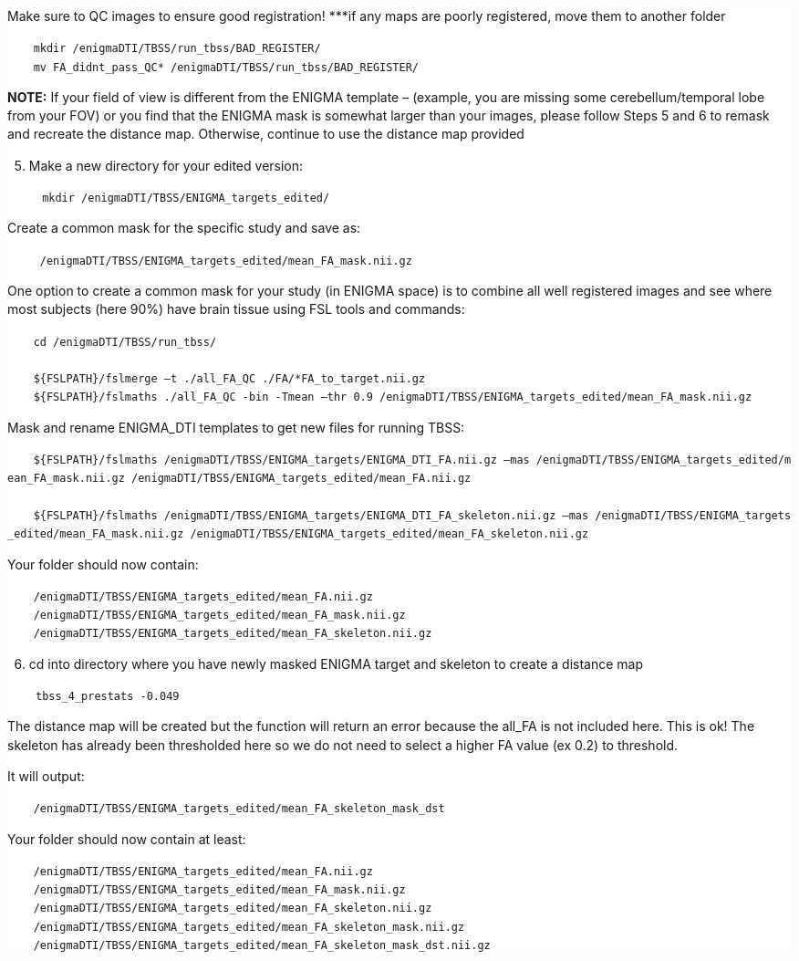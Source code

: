 Make sure to QC images to ensure good registration! ***if any maps are poorly registered, move them to another folder

        mkdir /enigmaDTI/TBSS/run_tbss/BAD_REGISTER/
        mv FA_didnt_pass_QC* /enigmaDTI/TBSS/run_tbss/BAD_REGISTER/

**NOTE:** If your field of view is different from the ENIGMA template – (example, you are missing some cerebellum/temporal lobe from your FOV) or you find that the ENIGMA mask is somewhat larger than your images, please follow Steps 5 and 6 to remask and recreate the distance map. Otherwise, continue to use the distance map provided

5. Make a new directory for your edited version:

         mkdir /enigmaDTI/TBSS/ENIGMA_targets_edited/

Create a common mask for the specific study and save as:

         /enigmaDTI/TBSS/ENIGMA_targets_edited/mean_FA_mask.nii.gz

One option to create a common mask for your study (in ENIGMA space) is to combine all well registered images and see where most subjects (here 90%) have brain tissue using FSL tools and commands:

        cd /enigmaDTI/TBSS/run_tbss/

        ${FSLPATH}/fslmerge –t ./all_FA_QC ./FA/*FA_to_target.nii.gz
        ${FSLPATH}/fslmaths ./all_FA_QC -bin -Tmean –thr 0.9 /enigmaDTI/TBSS/ENIGMA_targets_edited/mean_FA_mask.nii.gz

Mask and rename ENIGMA_DTI templates to get new files for running TBSS:

        ${FSLPATH}/fslmaths /enigmaDTI/TBSS/ENIGMA_targets/ENIGMA_DTI_FA.nii.gz –mas /enigmaDTI/TBSS/ENIGMA_targets_edited/mean_FA_mask.nii.gz /enigmaDTI/TBSS/ENIGMA_targets_edited/mean_FA.nii.gz

        ${FSLPATH}/fslmaths /enigmaDTI/TBSS/ENIGMA_targets/ENIGMA_DTI_FA_skeleton.nii.gz –mas /enigmaDTI/TBSS/ENIGMA_targets_edited/mean_FA_mask.nii.gz /enigmaDTI/TBSS/ENIGMA_targets_edited/mean_FA_skeleton.nii.gz

Your folder should now contain:

        /enigmaDTI/TBSS/ENIGMA_targets_edited/mean_FA.nii.gz
        /enigmaDTI/TBSS/ENIGMA_targets_edited/mean_FA_mask.nii.gz
        /enigmaDTI/TBSS/ENIGMA_targets_edited/mean_FA_skeleton.nii.gz

6. cd into directory where you have newly masked ENIGMA target and skeleton to create a distance map

        tbss_4_prestats -0.049

The distance map will be created but the function will return an error because the all_FA is not included here. This is ok! The skeleton has already been thresholded here so we do not need to select a higher FA value (ex 0.2) to threshold.

It will output:

        /enigmaDTI/TBSS/ENIGMA_targets_edited/mean_FA_skeleton_mask_dst

Your folder should now contain at least:

        /enigmaDTI/TBSS/ENIGMA_targets_edited/mean_FA.nii.gz
        /enigmaDTI/TBSS/ENIGMA_targets_edited/mean_FA_mask.nii.gz
        /enigmaDTI/TBSS/ENIGMA_targets_edited/mean_FA_skeleton.nii.gz
        /enigmaDTI/TBSS/ENIGMA_targets_edited/mean_FA_skeleton_mask.nii.gz
        /enigmaDTI/TBSS/ENIGMA_targets_edited/mean_FA_skeleton_mask_dst.nii.gz
